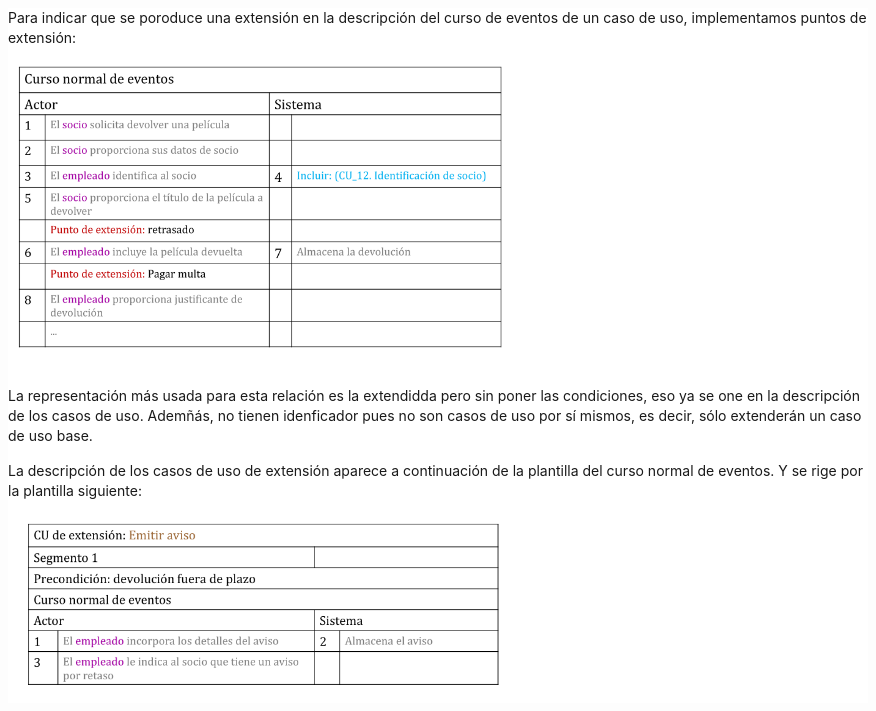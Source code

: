 Para indicar que se poroduce una extensión en la descripción del curso de eventos de un caso de uso, implementamos puntos de extensión:

<div>
<p style='text_align:center;'>
<img src=./imagenes/extensiondescrip.png alt="Error" width=500px>
</p>
</div>

La representación más usada para esta relación es la extendidda pero sin poner las condiciones, eso ya se one en la descripción de los casos de uso. Ademñás, no tienen idenficador pues no son casos de uso por sí mismos, es decir, sólo extenderán un caso de uso base.

La descripción de los casos de uso de extensión aparece a continuación de la plantilla del curso normal de eventos. Y se rige por la plantilla siguiente:

<div>
<p style='text_align:center;'>
<img src=./imagenes/extensioncase.png alt="Error" width=500px>
</p>
</div>
